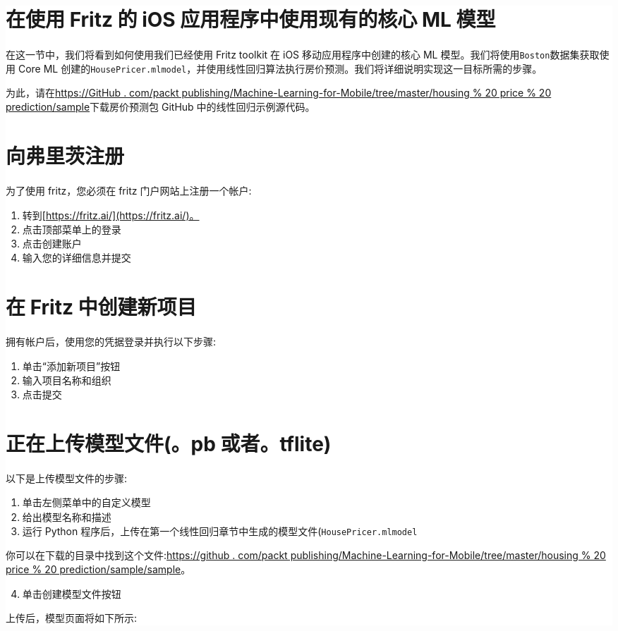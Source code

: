 <title>Using the existing Core ML model in an iOS application using Fritz</title> 

# 在使用 Fritz 的 iOS 应用程序中使用现有的核心 ML 模型

在这一节中，我们将看到如何使用我们已经使用 Fritz toolkit 在 iOS 移动应用程序中创建的核心 ML 模型。我们将使用`Boston`数据集获取使用 Core ML 创建的`HousePricer.mlmodel`，并使用线性回归算法执行房价预测。我们将详细说明实现这一目标所需的步骤。

为此，请在[https://GitHub . com/packt publishing/Machine-Learning-for-Mobile/tree/master/housing % 20 price % 20 prediction/sample](https://github.com/PacktPublishing/Machine-Learning-for-Mobile/tree/master/housing%20price%20prediction/sample)下载房价预测包 GitHub 中的线性回归示例源代码。

<title>Registering with Fritz</title> 

# 向弗里茨注册

为了使用 fritz，您必须在 fritz 门户网站上注册一个帐户:

1.  转到[https://fritz.ai/](https://fritz.ai/)。
2.  点击顶部菜单上的登录
3.  点击创建账户
4.  输入您的详细信息并提交

<title>Creating a new project in Fritz</title> 

# 在 Fritz 中创建新项目

拥有帐户后，使用您的凭据登录并执行以下步骤:

1.  单击“添加新项目”按钮
2.  输入项目名称和组织
3.  点击提交

<title>Uploading the model file (.pb or .tflite)</title> 

# 正在上传模型文件(。pb 或者。tflite)

以下是上传模型文件的步骤:

1.  单击左侧菜单中的自定义模型
2.  给出模型名称和描述
3.  运行 Python 程序后，上传在第一个线性回归章节中生成的模型文件(`HousePricer.mlmodel`

你可以在下载的目录中找到这个文件:[https://github . com/packt publishing/Machine-Learning-for-Mobile/tree/master/housing % 20 price % 20 prediction/sample/sample](https://github.com/PacktPublishing/Machine-Learning-for-Mobile/tree/master/housing%20price%20prediction/sample/sample)。

4.  单击创建模型文件按钮

上传后，模型页面将如下所示:
